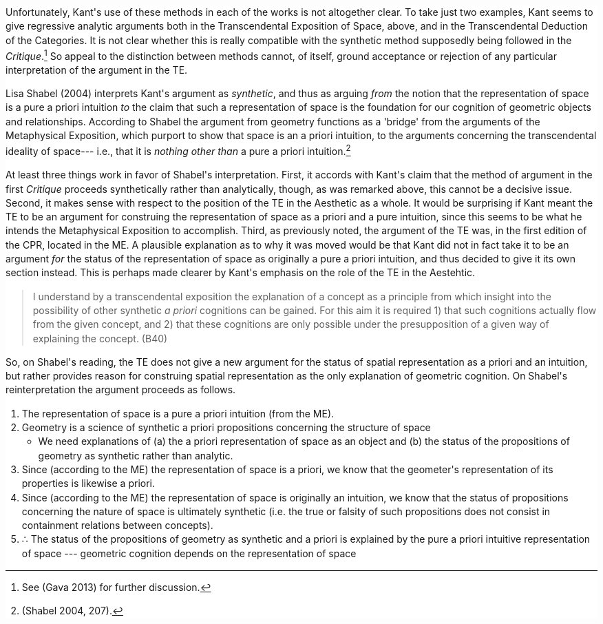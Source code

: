Unfortunately, Kant's use of these methods in each of the works is not
altogether clear. To take just two examples, Kant seems to give
regressive analytic arguments both in the Transcendental Exposition of
Space, above, and in the Transcendental Deduction of the Categories. It
is not clear whether this is really compatible with the synthetic method
supposedly being followed in the *Critique*.[^fn:2] So appeal to the
distinction between methods cannot, of itself, ground acceptance or
rejection of any particular interpretation of the argument in the TE.

Lisa Shabel (2004) interprets Kant's argument as *synthetic*, and thus
as arguing *from* the notion that the representation of space is a pure
a priori intuition *to* the claim that such a representation of space is
the foundation for our cognition of geometric objects and relationships.
According to Shabel the argument from geometry functions as a 'bridge'
from the arguments of the Metaphysical Exposition, which purport to show
that space is an a priori intuition, to the arguments concerning the
transcendental ideality of space--- i.e., that it is *nothing other
than* a pure a priori intuition.[^fn:3]

At least three things work in favor of Shabel's interpretation. First,
it accords with Kant's claim that the method of argument in the first
*Critique* proceeds synthetically rather than analytically, though, as
was remarked above, this cannot be a decisive issue. Second, it makes
sense with respect to the position of the TE in the Aesthetic as a
whole. It would be surprising if Kant meant the TE to be an argument for
construing the representation of space as a priori and a pure intuition,
since this seems to be what he intends the Metaphysical Exposition to
accomplish. Third, as previously noted, the argument of the TE was, in
the first edition of the CPR, located in the ME. A plausible explanation
as to why it was moved would be that Kant did not in fact take it to be
an argument *for* the status of the representation of space as
originally a pure a priori intuition, and thus decided to give it its
own section instead. This is perhaps made clearer by Kant's emphasis on
the role of the TE in the Aestehtic.

> I understand by a transcendental exposition the explanation of a
> concept as a principle from which insight into the possibility of
> other synthetic *a priori* cognitions can be gained. For this aim it
> is required 1) that such cognitions actually flow from the given
> concept, and 2) that these cognitions are only possible under the
> presupposition of a given way of explaining the concept. (B40)

So, on Shabel's reading, the TE does not give a new argument for the
status of spatial representation as a priori and an intuition, but
rather provides reason for construing spatial representation as the only
explanation of geometric cognition. On Shabel's reinterpretation the
argument proceeds as follows.

1.  The representation of space is a pure a priori intuition (from the
    ME).
2.  Geometry is a science of synthetic a priori propositions concerning
    the structure of space
    -   We need explanations of (a) the a priori representation of space
        as an object and (b) the status of the propositions of geometry
        as synthetic rather than analytic.
3.  Since (according to the ME) the representation of space is a priori,
    we know that the geometer's representation of its properties is
    likewise a priori.
4.  Since (according to the ME) the representation of space is
    originally an intuition, we know that the status of propositions
    concerning the nature of space is ultimately synthetic (i.e. the
    true or falsity of such propositions does not consist in containment
    relations between concepts).
5.  ∴ The status of the propositions of geometry as synthetic and a
    priori is explained by the pure a priori intuitive representation of
    space --- geometric cognition depends on the representation of space

[^fn:1]: (Shabel 2004, 201). Various proponents of the following
[^fn:2]: See (Gava 2013) for further discussion.
[^fn:3]: (Shabel 2004, 207).
[^fn:4]: For further discussion see (Jauernig 2008; Janiak 2012;